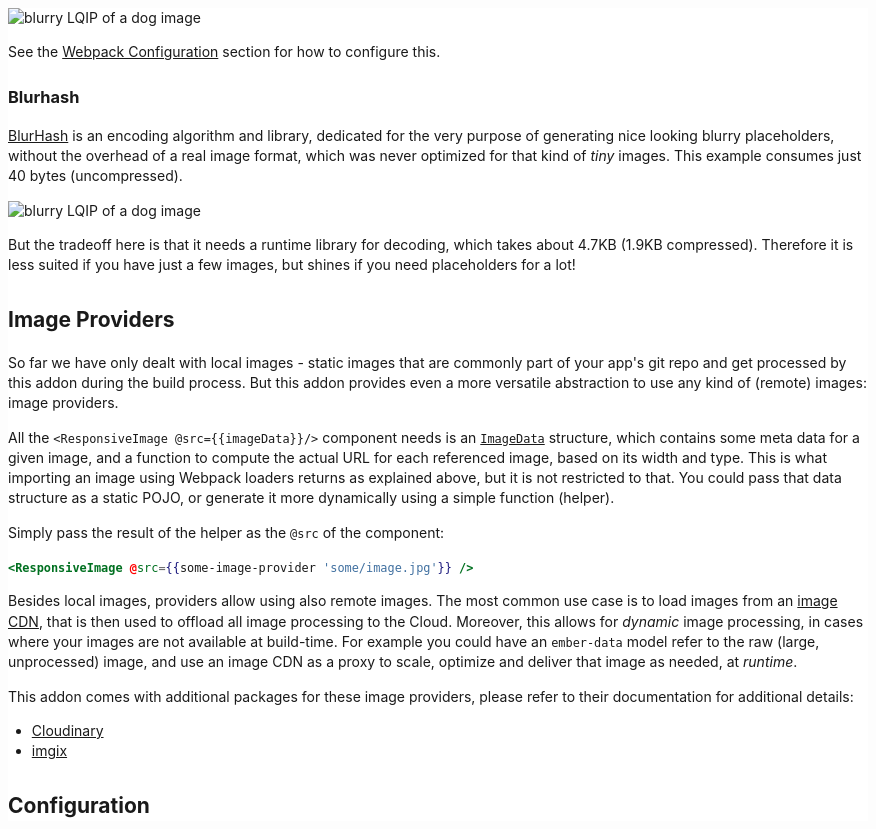 ![blurry LQIP of a dog image](docs/images/lqip-inline.png)

See the [Webpack Configuration](./packages/webpack/README.md#configuration) section for how to configure this.

### Blurhash

[BlurHash](https://blurha.sh/) is an encoding algorithm and library, dedicated for the very purpose of generating nice looking blurry placeholders, without the
overhead of a real image format, which was never optimized for that kind of _tiny_ images. This example consumes just 40 bytes (uncompressed).

![blurry LQIP of a dog image](docs/images/lqip-blurhash.png)

But the tradeoff here is that it needs a runtime library for decoding, which takes about 4.7KB (1.9KB compressed). Therefore it
is less suited if you have just a few images, but shines if you need placeholders for a lot!

## Image Providers

So far we have only dealt with local images - static images that are commonly part of your app's git repo and get processed by this addon during the build process.
But this addon provides even a more versatile abstraction to use any kind of (remote) images: image providers.

All the `<ResponsiveImage @src={{imageData}}/>` component needs is an [`ImageData`](./packages/ember-responsive-image/src/types.ts) structure, which contains some meta data for a given image, and a function to compute the actual URL for each referenced image, based on its width and type. This is what importing an image using Webpack loaders returns as explained above, but it is not restricted to that. You could pass that data structure as a static POJO, or generate it more dynamically using a simple function (helper).

Simply pass the result of the helper as the `@src` of the component:

```hbs
<ResponsiveImage @src={{some-image-provider 'some/image.jpg'}} />
```

Besides local images, providers allow using also remote images. The most common use case is to load images from an [image CDN](https://web.dev/image-cdns/), that
is then used to offload all image processing to the Cloud. Moreover, this allows for _dynamic_ image processing, in cases where your images are not
available at build-time. For example you could have an `ember-data` model refer to the raw (large, unprocessed) image, and use
an image CDN as a proxy to scale, optimize and deliver that image as needed, at _runtime_.

This addon comes with additional packages for these image providers, please refer to their documentation for additional details:

- [Cloudinary](./packages/cloudinary/README.md)
- [imgix](./packages/imgix/README.md)

## Configuration
